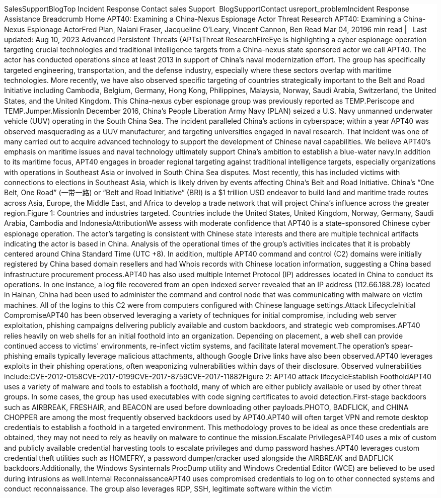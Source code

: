 SalesSupportBlogTop Incident Response Contact sales Support   BlogSupportContact usreport_problemIncident Response Assistance   Breadcrumb Home APT40: Examining a China-Nexus Espionage Actor   Threat Research APT40: Examining a China-Nexus Espionage ActorFred Plan, Nalani Fraser, Jacqueline O’Leary, Vincent Cannon, Ben Read Mar 04, 20196 min read |    Last updated: Aug 10, 2023 Advanced Persistent Threats (APTs)Threat ResearchFireEye is highlighting a cyber espionage operation targeting crucial technologies and traditional intelligence targets from a China-nexus state sponsored actor we call APT40. The actor has conducted operations since at least 2013 in support of China’s naval modernization effort. The group has specifically targeted engineering, transportation, and the defense industry, especially where these sectors overlap with maritime technologies. More recently, we have also observed specific targeting of countries strategically important to the Belt and Road Initiative including Cambodia, Belgium, Germany, Hong Kong, Philippines, Malaysia, Norway, Saudi Arabia, Switzerland, the United States, and the United Kingdom. This China-nexus cyber espionage group was previously reported as TEMP.Periscope and TEMP.Jumper.MissionIn December 2016, China’s People Liberation Army Navy (PLAN) seized a U.S. Navy unmanned underwater vehicle (UUV) operating in the South China Sea. The incident paralleled China’s actions in cyberspace; within a year APT40 was observed masquerading as a UUV manufacturer, and targeting universities engaged in naval research. That incident was one of many carried out to acquire advanced technology to support the development of Chinese naval capabilities. We believe APT40’s emphasis on maritime issues and naval technology ultimately support China’s ambition to establish a blue-water navy.In addition to its maritime focus, APT40 engages in broader regional targeting against traditional intelligence targets, especially organizations with operations in Southeast Asia or involved in South China Sea disputes. Most recently, this has included victims with connections to elections in Southeast Asia, which is likely driven by events affecting China’s Belt and Road Initiative. China’s “One Belt, One Road” (一带一路) or “Belt and Road Initiative” (BRI) is a $1 trillion USD endeavor to build land and maritime trade routes across Asia, Europe, the Middle East, and Africa to develop a trade network that will project China’s influence across the greater region.Figure 1: Countries and industries targeted. Countries include the United States, United Kingdom, Norway, Germany, Saudi Arabia, Cambodia and IndonesiaAttributionWe assess with moderate confidence that APT40 is a state-sponsored Chinese cyber espionage operation. The actor’s targeting is consistent with Chinese state interests and there are multiple technical artifacts indicating the actor is based in China. Analysis of the operational times of the group’s activities indicates that it is probably centered around China Standard Time (UTC +8). In addition, multiple APT40 command and control (C2) domains were initially registered by China based domain resellers and had Whois records with Chinese location information, suggesting a China based infrastructure procurement process.APT40 has also used multiple Internet Protocol (IP) addresses located in China to conduct its operations. In one instance, a log file recovered from an open indexed server revealed that an IP address (112.66.188.28) located in Hainan, China had been used to administer the command and control node that was communicating with malware on victim machines. All of the logins to this C2 were from computers configured with Chinese language settings.Attack LifecycleInitial CompromiseAPT40 has been observed leveraging a variety of techniques for initial compromise, including web server exploitation, phishing campaigns delivering publicly available and custom backdoors, and strategic web compromises.APT40 relies heavily on web shells for an initial foothold into an organization. Depending on placement, a web shell can provide continued access to victims' environments, re-infect victim systems, and facilitate lateral movement.The operation’s spear-phishing emails typically leverage malicious attachments, although Google Drive links have also been observed.APT40 leverages exploits in their phishing operations, often weaponizing vulnerabilities within days of their disclosure. Observed vulnerabilities include:CVE-2012-0158CVE-2017-0199CVE-2017-8759CVE-2017-11882Figure 2: APT40 attack lifecycleEstablish FootholdAPT40 uses a variety of malware and tools to establish a foothold, many of which are either publicly available or used by other threat groups. In some cases, the group has used executables with code signing certificates to avoid detection.First-stage backdoors such as AIRBREAK, FRESHAIR, and BEACON are used before downloading other payloads.PHOTO, BADFLICK, and CHINA CHOPPER are among the most frequently observed backdoors used by APT40.APT40 will often target VPN and remote desktop credentials to establish a foothold in a targeted environment. This methodology proves to be ideal as once these credentials are obtained, they may not need to rely as heavily on malware to continue the mission.Escalate PrivilegesAPT40 uses a mix of custom and publicly available credential harvesting tools to escalate privileges and dump password hashes.APT40 leverages custom credential theft utilities such as HOMEFRY, a password dumper/cracker used alongside the AIRBREAK and BADFLICK backdoors.Additionally, the Windows Sysinternals ProcDump utility and Windows Credential Editor (WCE) are believed to be used during intrusions as well.Internal ReconnaissanceAPT40 uses compromised credentials to log on to other connected systems and conduct reconnaissance. The group also leverages RDP, SSH, legitimate software within the victim
